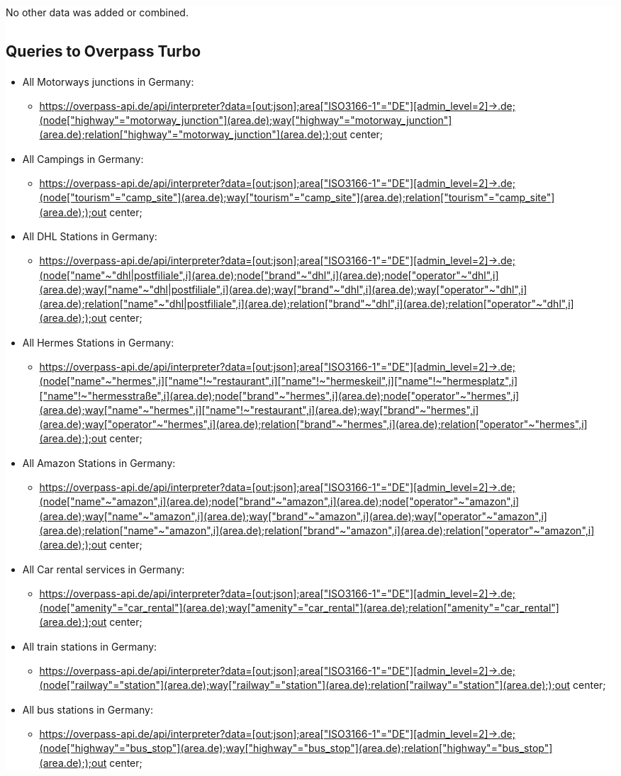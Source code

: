 No other data was added or combined.

## Queries to Overpass Turbo

- All Motorways junctions in Germany:

  - https://overpass-api.de/api/interpreter?data=[out:json];area["ISO3166-1"="DE"][admin_level=2]->.de;(node["highway"="motorway_junction"](area.de);way["highway"="motorway_junction"](area.de);relation["highway"="motorway_junction"](area.de););out center;

- All Campings in Germany:

  - https://overpass-api.de/api/interpreter?data=[out:json];area["ISO3166-1"="DE"][admin_level=2]->.de;(node["tourism"="camp_site"](area.de);way["tourism"="camp_site"](area.de);relation["tourism"="camp_site"](area.de););out center;

- All DHL Stations in Germany:

  - https://overpass-api.de/api/interpreter?data=[out:json];area["ISO3166-1"="DE"][admin_level=2]->.de;(node["name"~"dhl|postfiliale",i](area.de);node["brand"~"dhl",i](area.de);node["operator"~"dhl",i](area.de);way["name"~"dhl|postfiliale",i](area.de);way["brand"~"dhl",i](area.de);way["operator"~"dhl",i](area.de);relation["name"~"dhl|postfiliale",i](area.de);relation["brand"~"dhl",i](area.de);relation["operator"~"dhl",i](area.de););out center;

- All Hermes Stations in Germany:

  - https://overpass-api.de/api/interpreter?data=[out:json];area["ISO3166-1"="DE"][admin_level=2]->.de;(node["name"~"hermes",i]["name"!~"restaurant",i]["name"!~"hermeskeil",i]["name"!~"hermesplatz",i]["name"!~"hermesstraße",i](area.de);node["brand"~"hermes",i](area.de);node["operator"~"hermes",i](area.de);way["name"~"hermes",i]["name"!~"restaurant",i](area.de);way["brand"~"hermes",i](area.de);way["operator"~"hermes",i](area.de);relation["brand"~"hermes",i](area.de);relation["operator"~"hermes",i](area.de););out center;

- All Amazon Stations in Germany:

  - https://overpass-api.de/api/interpreter?data=[out:json];area["ISO3166-1"="DE"][admin_level=2]->.de;(node["name"~"amazon",i](area.de);node["brand"~"amazon",i](area.de);node["operator"~"amazon",i](area.de);way["name"~"amazon",i](area.de);way["brand"~"amazon",i](area.de);way["operator"~"amazon",i](area.de);relation["name"~"amazon",i](area.de);relation["brand"~"amazon",i](area.de);relation["operator"~"amazon",i](area.de););out center;

- All Car rental services in Germany:

  - https://overpass-api.de/api/interpreter?data=[out:json];area["ISO3166-1"="DE"][admin_level=2]->.de;(node["amenity"="car_rental"](area.de);way["amenity"="car_rental"](area.de);relation["amenity"="car_rental"](area.de););out center;

- All train stations in Germany:

  - https://overpass-api.de/api/interpreter?data=[out:json];area["ISO3166-1"="DE"][admin_level=2]->.de;(node["railway"="station"](area.de);way["railway"="station"](area.de);relation["railway"="station"](area.de););out center;

- All bus stations in Germany:

  - https://overpass-api.de/api/interpreter?data=[out:json];area["ISO3166-1"="DE"][admin_level=2]->.de;(node["highway"="bus_stop"](area.de);way["highway"="bus_stop"](area.de);relation["highway"="bus_stop"](area.de););out center;
